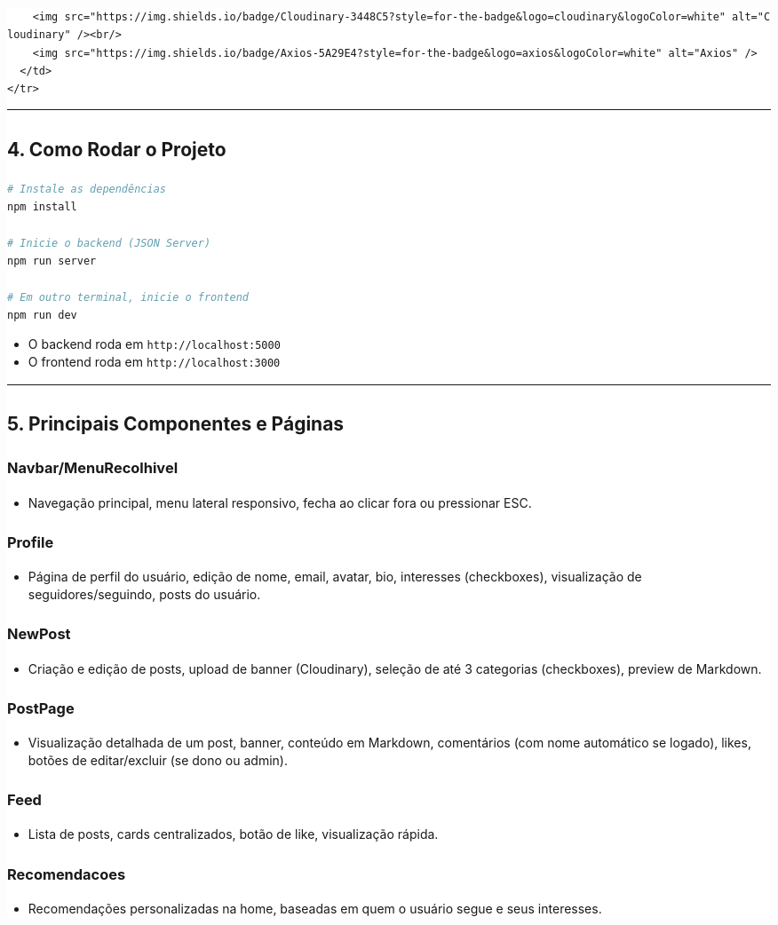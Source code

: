         <img src="https://img.shields.io/badge/Cloudinary-3448C5?style=for-the-badge&logo=cloudinary&logoColor=white" alt="Cloudinary" /><br/>
        <img src="https://img.shields.io/badge/Axios-5A29E4?style=for-the-badge&logo=axios&logoColor=white" alt="Axios" />
      </td>
    </tr>
  </table>
</div>

---

## 4. Como Rodar o Projeto

```bash
# Instale as dependências
npm install

# Inicie o backend (JSON Server)
npm run server

# Em outro terminal, inicie o frontend
npm run dev
```

- O backend roda em `http://localhost:5000`
- O frontend roda em `http://localhost:3000`

---

## 5. Principais Componentes e Páginas

### Navbar/MenuRecolhivel
- Navegação principal, menu lateral responsivo, fecha ao clicar fora ou pressionar ESC.

### Profile
- Página de perfil do usuário, edição de nome, email, avatar, bio, interesses (checkboxes), visualização de seguidores/seguindo, posts do usuário.

### NewPost
- Criação e edição de posts, upload de banner (Cloudinary), seleção de até 3 categorias (checkboxes), preview de Markdown.

### PostPage
- Visualização detalhada de um post, banner, conteúdo em Markdown, comentários (com nome automático se logado), likes, botões de editar/excluir (se dono ou admin).

### Feed
- Lista de posts, cards centralizados, botão de like, visualização rápida.

### Recomendacoes
- Recomendações personalizadas na home, baseadas em quem o usuário segue e seus interesses.
